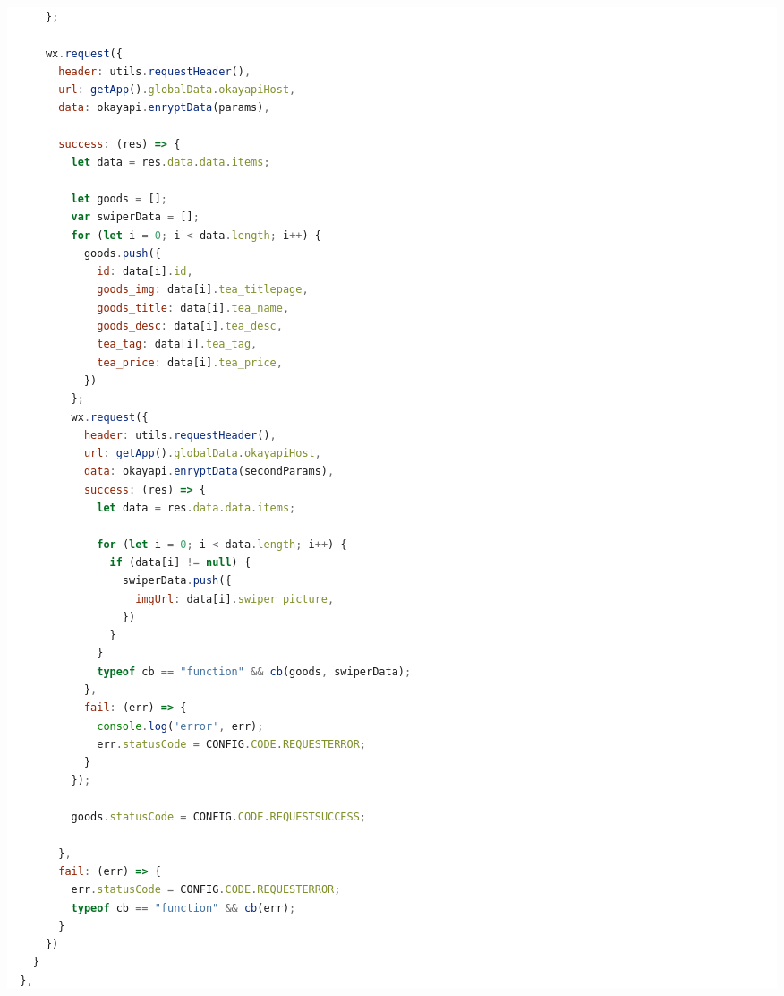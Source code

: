 ```javascript
      };

      wx.request({
        header: utils.requestHeader(),
        url: getApp().globalData.okayapiHost,
        data: okayapi.enryptData(params),

        success: (res) => {
          let data = res.data.data.items;

          let goods = [];
          var swiperData = [];
          for (let i = 0; i < data.length; i++) {
            goods.push({
              id: data[i].id,
              goods_img: data[i].tea_titlepage,
              goods_title: data[i].tea_name,
              goods_desc: data[i].tea_desc,
              tea_tag: data[i].tea_tag,
              tea_price: data[i].tea_price,
            })
          };
          wx.request({
            header: utils.requestHeader(),
            url: getApp().globalData.okayapiHost,
            data: okayapi.enryptData(secondParams),
            success: (res) => {
              let data = res.data.data.items;

              for (let i = 0; i < data.length; i++) {
                if (data[i] != null) {
                  swiperData.push({
                    imgUrl: data[i].swiper_picture,
                  })
                }
              }
              typeof cb == "function" && cb(goods, swiperData);
            },
            fail: (err) => {
              console.log('error', err);
              err.statusCode = CONFIG.CODE.REQUESTERROR;
            }
          });

          goods.statusCode = CONFIG.CODE.REQUESTSUCCESS;

        },
        fail: (err) => {
          err.statusCode = CONFIG.CODE.REQUESTERROR;
          typeof cb == "function" && cb(err);
        }
      })
    }
  },
```
